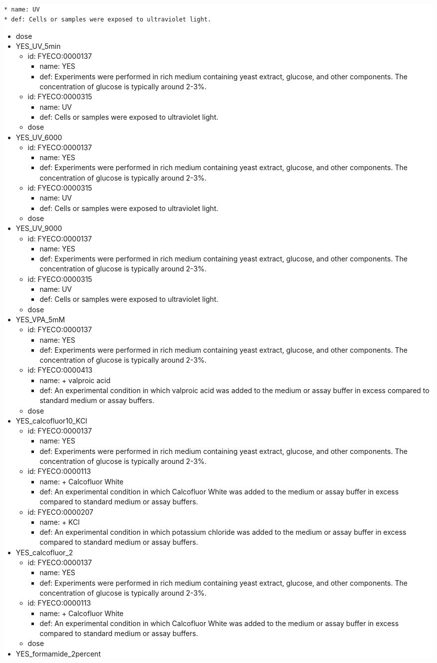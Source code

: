     * name: UV
    * def: Cells or samples were exposed to ultraviolet light.
  * dose
* YES_UV_5min
  * id: FYECO:0000137
    * name: YES
    * def: Experiments were performed in rich medium containing yeast extract, glucose, and other components. The concentration of glucose is typically around 2-3%.
  * id: FYECO:0000315
    * name: UV
    * def: Cells or samples were exposed to ultraviolet light.
  * dose
* YES_UV_6000
  * id: FYECO:0000137
    * name: YES
    * def: Experiments were performed in rich medium containing yeast extract, glucose, and other components. The concentration of glucose is typically around 2-3%.
  * id: FYECO:0000315
    * name: UV
    * def: Cells or samples were exposed to ultraviolet light.
  * dose
* YES_UV_9000
  * id: FYECO:0000137
    * name: YES
    * def: Experiments were performed in rich medium containing yeast extract, glucose, and other components. The concentration of glucose is typically around 2-3%.
  * id: FYECO:0000315
    * name: UV
    * def: Cells or samples were exposed to ultraviolet light.
  * dose
* YES_VPA_5mM
  * id: FYECO:0000137
    * name: YES
    * def: Experiments were performed in rich medium containing yeast extract, glucose, and other components. The concentration of glucose is typically around 2-3%.
  * id: FYECO:0000413
    * name: + valproic acid
    * def: An experimental condition in which valproic acid was added to the medium or assay buffer in excess compared to standard medium or assay buffers.
  * dose
* YES_calcofluor10_KCl
  * id: FYECO:0000137
    * name: YES
    * def: Experiments were performed in rich medium containing yeast extract, glucose, and other components. The concentration of glucose is typically around 2-3%.
  * id: FYECO:0000113
    * name: + Calcofluor White
    * def: An experimental condition in which Calcofluor White was added to the medium or assay buffer in excess compared to standard medium or assay buffers.
  * id: FYECO:0000207
    * name: + KCl
    * def: An experimental condition in which potassium chloride was added to the medium or assay buffer in excess compared to standard medium or assay buffers.
* YES_calcofluor_2
  * id: FYECO:0000137
    * name: YES
    * def: Experiments were performed in rich medium containing yeast extract, glucose, and other components. The concentration of glucose is typically around 2-3%.
  * id: FYECO:0000113
    * name: + Calcofluor White
    * def: An experimental condition in which Calcofluor White was added to the medium or assay buffer in excess compared to standard medium or assay buffers.
  * dose
* YES_formamide_2percent